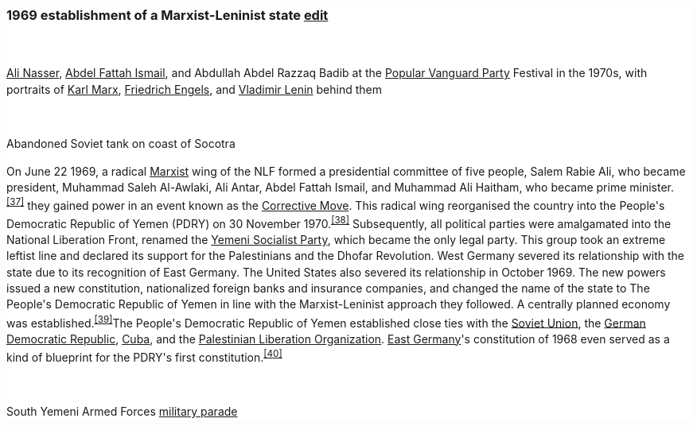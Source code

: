 ### 1969 establishment of a Marxist-Leninist state [edit](https://en.m.wikipedia.org/w/index.php?title=South_Yemen&action=edit&section=3 "Edit section: 1969 establishment of a Marxist-Leninist state")

 [](https://en.m.wikipedia.org/wiki/File:Ali-nasser-55.jpg)

[Ali Nasser](https://en.m.wikipedia.org/wiki/Ali_Nasir_Muhammad "Ali Nasir Muhammad"), [Abdel Fattah Ismail](https://en.m.wikipedia.org/wiki/Abdul_Fattah_Ismail "Abdul Fattah Ismail"), and Abdullah Abdel Razzaq Badib at the [Popular Vanguard Party](https://en.m.wikipedia.org/wiki/People%27s_Vanguard_Party_(South_Yemen) "People's Vanguard Party (South Yemen)") Festival in the 1970s, with portraits of [Karl Marx](https://en.m.wikipedia.org/wiki/Karl_Marx "Karl Marx"), [Friedrich Engels](https://en.m.wikipedia.org/wiki/Friedrich_Engels "Friedrich Engels"), and [Vladimir Lenin](https://en.m.wikipedia.org/wiki/Vladimir_Lenin "Vladimir Lenin") behind them

 [](https://en.m.wikipedia.org/wiki/File:Russian_Tank_-_Socotra_island,_Indian_Ocean_-_Republic_of_Yemen.jpg)

Abandoned Soviet tank on coast of Socotra

On June 22 1969, a radical [Marxist](https://en.m.wikipedia.org/wiki/Marxist "Marxist") wing of the NLF formed a presidential committee of five people, Salem Rabie Ali, who became president, Muhammad Saleh Al-Awlaki, Ali Antar, Abdel Fattah Ismail, and Muhammad Ali Haitham, who became prime minister.<sup id="cite_ref-42"><a href="https://en.m.wikipedia.org/wiki/South_Yemen#cite_note-42">[37]</a></sup> they gained power in an event known as the [Corrective Move](https://en.m.wikipedia.org/wiki/Corrective_Move "Corrective Move"). This radical wing reorganised the country into the People's Democratic Republic of Yemen (PDRY) on 30 November 1970.<sup id="cite_ref-43"><a href="https://en.m.wikipedia.org/wiki/South_Yemen#cite_note-43">[38]</a></sup> Subsequently, all political parties were amalgamated into the National Liberation Front, renamed the [Yemeni Socialist Party](https://en.m.wikipedia.org/wiki/Yemeni_Socialist_Party "Yemeni Socialist Party"), which became the only legal party. This group took an extreme leftist line and declared its support for the Palestinians and the Dhofar Revolution. West Germany severed its relationship with the state due to its recognition of East Germany. The United States also severed its relationship in October 1969. The new powers issued a new constitution, nationalized foreign banks and insurance companies, and changed the name of the state to The People's Democratic Republic of Yemen in line with the Marxist-Leninist approach they followed. A centrally planned economy was established.<sup id="cite_ref-44"><a href="https://en.m.wikipedia.org/wiki/South_Yemen#cite_note-44">[39]</a></sup>The People's Democratic Republic of Yemen established close ties with the [Soviet Union](https://en.m.wikipedia.org/wiki/Soviet_Union "Soviet Union"), the [German Democratic Republic](https://en.m.wikipedia.org/wiki/German_Democratic_Republic "German Democratic Republic"), [Cuba](https://en.m.wikipedia.org/wiki/Cuba "Cuba"), and the [Palestinian Liberation Organization](https://en.m.wikipedia.org/wiki/Palestine_Liberation_Organization "Palestine Liberation Organization"). [East Germany](https://en.m.wikipedia.org/wiki/East_Germany "East Germany")'s constitution of 1968 even served as a kind of blueprint for the PDRY's first constitution.<sup id="cite_ref-45"><a href="https://en.m.wikipedia.org/wiki/South_Yemen#cite_note-45">[40]</a></sup>

 [](https://en.m.wikipedia.org/wiki/File:South_Yemeni_Armed_Forces_parade.jpg)

South Yemeni Armed Forces [military parade](https://en.m.wikipedia.org/wiki/Military_parade "Military parade")
